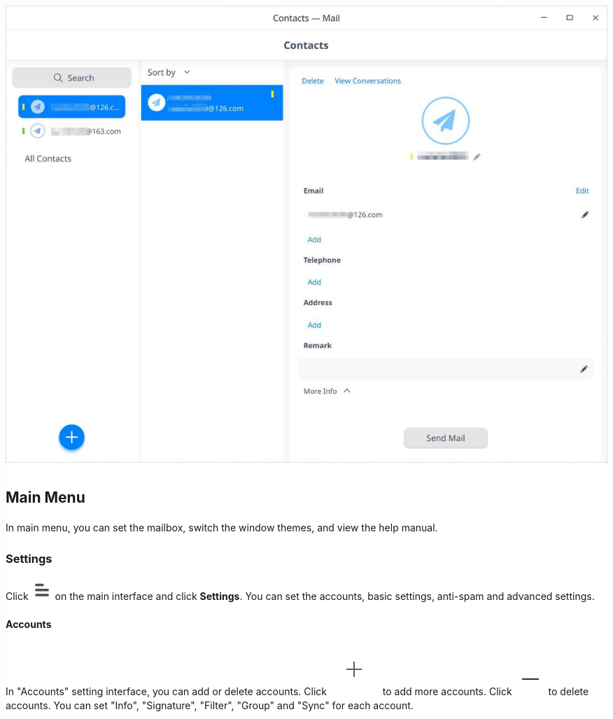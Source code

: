 ![contact](jpg/contact.png)

## Main Menu

In main menu, you can set the mailbox, switch the window themes, and view the help manual. 

### Settings

Click  ![icon_menu](icon/icon_menu.svg) on the main interface and click **Settings**. You can set the accounts, basic settings, anti-spam and advanced settings. 

#### Accounts

In "Accounts" setting interface, you can add or delete accounts. Click ![add_normal](icon/add_normal.svg) to add more accounts. Click ![edit_delete](icon/edit_delete.svg) to delete accounts. You can set "Info", "Signature", "Filter", "Group" and "Sync" for each account.
